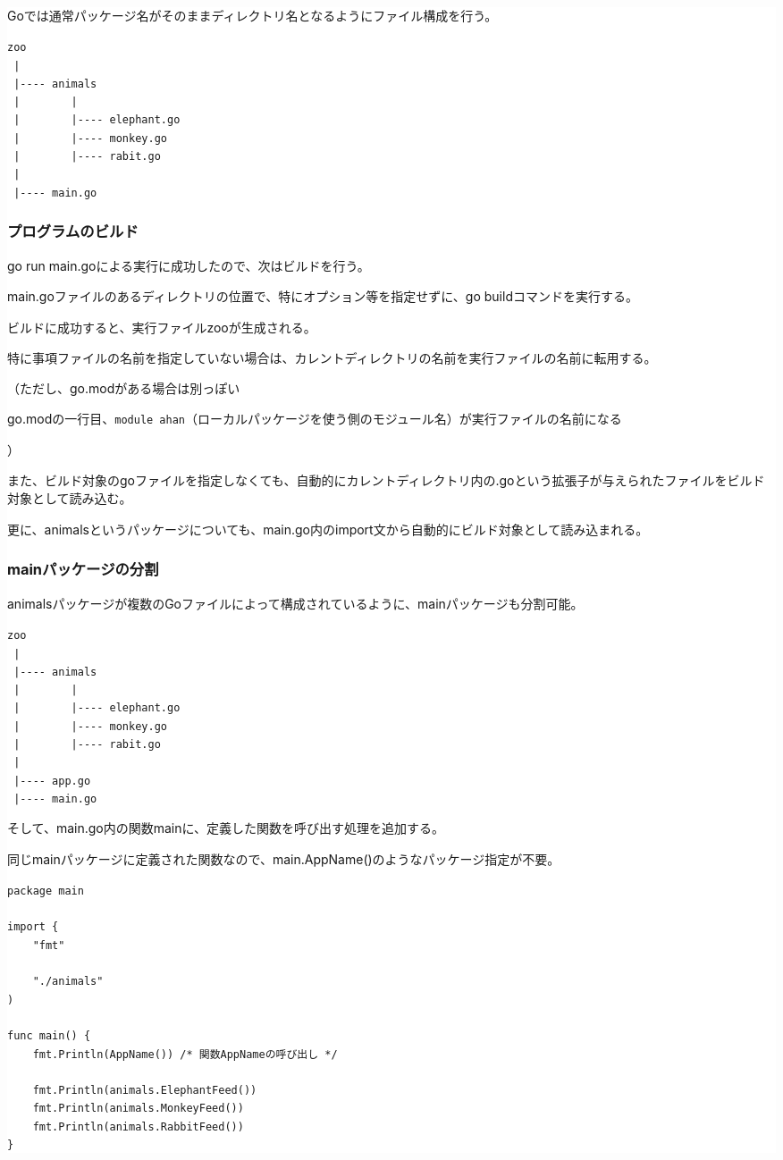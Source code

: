 Goでは通常パッケージ名がそのままディレクトリ名となるようにファイル構成を行う。

```
zoo
 |
 |---- animals
 |        |
 |        |---- elephant.go
 |        |---- monkey.go
 |        |---- rabit.go
 |
 |---- main.go
```

### プログラムのビルド

go run main.goによる実行に成功したので、次はビルドを行う。

main.goファイルのあるディレクトリの位置で、特にオプション等を指定せずに、go buildコマンドを実行する。

ビルドに成功すると、実行ファイルzooが生成される。

特に事項ファイルの名前を指定していない場合は、カレントディレクトリの名前を実行ファイルの名前に転用する。

（ただし、go.modがある場合は別っぽい

go.modの一行目、`module ahan`（ローカルパッケージを使う側のモジュール名）が実行ファイルの名前になる

）

また、ビルド対象のgoファイルを指定しなくても、自動的にカレントディレクトリ内の.goという拡張子が与えられたファイルをビルド対象として読み込む。

更に、animalsというパッケージについても、main.go内のimport文から自動的にビルド対象として読み込まれる。

### mainパッケージの分割

animalsパッケージが複数のGoファイルによって構成されているように、mainパッケージも分割可能。

```
zoo
 |
 |---- animals
 |        |
 |        |---- elephant.go
 |        |---- monkey.go
 |        |---- rabit.go
 |
 |---- app.go
 |---- main.go
```

そして、main.go内の関数mainに、定義した関数を呼び出す処理を追加する。

同じmainパッケージに定義された関数なので、main.AppName()のようなパッケージ指定が不要。

```
package main

import {
	"fmt"

	"./animals"
)

func main() {
	fmt.Println(AppName()) /* 関数AppNameの呼び出し */

	fmt.Println(animals.ElephantFeed())
	fmt.Println(animals.MonkeyFeed())
	fmt.Println(animals.RabbitFeed())
}
```
